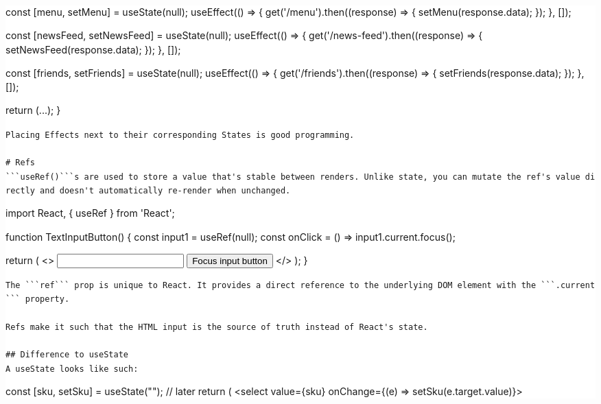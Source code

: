   const [menu, setMenu] = useState(null);
  useEffect(() => {
    get('/menu').then((response) => {
      setMenu(response.data);
    }); }, []);

  const [newsFeed, setNewsFeed] = useState(null);
  useEffect(() => {
    get('/news-feed').then((response) => {
      setNewsFeed(response.data);
    });
  }, []);

  const [friends, setFriends] = useState(null);
  useEffect(() => {
    get('/friends').then((response) => {
      setFriends(response.data);
    });
  }, []);

  return (...);
}
```
Placing Effects next to their corresponding States is good programming.

# Refs
```useRef()```s are used to store a value that's stable between renders. Unlike state, you can mutate the ref's value directly and doesn't automatically re-render when unchanged.
```
import React, { useRef } from 'React';

function TextInputButton() {
  const input1 = useRef(null);
  const onClick = () => input1.current.focus();

  return (
    <>
      <input ref={input1} type ="text" />
      <button onClick={onClick}>Focus input button</button>
    </>
  );
}
```
The ```ref``` prop is unique to React. It provides a direct reference to the underlying DOM element with the ```.current``` property. 

Refs make it such that the HTML input is the source of truth instead of React's state.

## Difference to useState
A useState looks like such:
```
const [sku, setSku] = useState("");
// later
return (
  <select value={sku} onChange={(e) => setSku(e.target.value)}></select>
